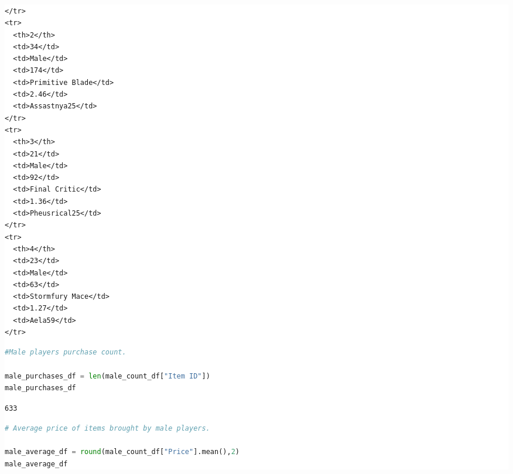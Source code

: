     </tr>
    <tr>
      <th>2</th>
      <td>34</td>
      <td>Male</td>
      <td>174</td>
      <td>Primitive Blade</td>
      <td>2.46</td>
      <td>Assastnya25</td>
    </tr>
    <tr>
      <th>3</th>
      <td>21</td>
      <td>Male</td>
      <td>92</td>
      <td>Final Critic</td>
      <td>1.36</td>
      <td>Pheusrical25</td>
    </tr>
    <tr>
      <th>4</th>
      <td>23</td>
      <td>Male</td>
      <td>63</td>
      <td>Stormfury Mace</td>
      <td>1.27</td>
      <td>Aela59</td>
    </tr>
  </tbody>
</table>
</div>




```python
#Male players purchase count.

male_purchases_df = len(male_count_df["Item ID"])
male_purchases_df
```




    633




```python
# Average price of items brought by male players.

male_average_df = round(male_count_df["Price"].mean(),2)
male_average_df
```

